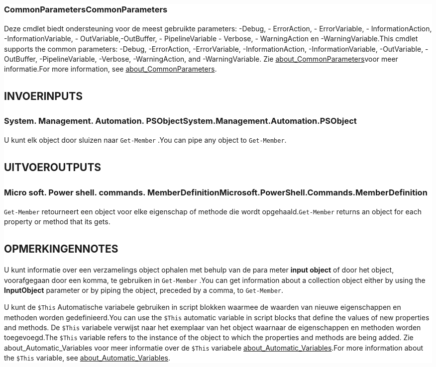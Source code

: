 ### <span data-ttu-id="7c42f-219">CommonParameters</span><span class="sxs-lookup"><span data-stu-id="7c42f-219">CommonParameters</span></span>

<span data-ttu-id="7c42f-220">Deze cmdlet biedt ondersteuning voor de meest gebruikte parameters: -Debug, - ErrorAction, - ErrorVariable, - InformationAction, -InformationVariable, - OutVariable,-OutBuffer, - PipelineVariable - Verbose, - WarningAction en -WarningVariable.</span><span class="sxs-lookup"><span data-stu-id="7c42f-220">This cmdlet supports the common parameters: -Debug, -ErrorAction, -ErrorVariable, -InformationAction, -InformationVariable, -OutVariable, -OutBuffer, -PipelineVariable, -Verbose, -WarningAction, and -WarningVariable.</span></span> <span data-ttu-id="7c42f-221">Zie [about_CommonParameters](https://go.microsoft.com/fwlink/?LinkID=113216)voor meer informatie.</span><span class="sxs-lookup"><span data-stu-id="7c42f-221">For more information, see [about_CommonParameters](https://go.microsoft.com/fwlink/?LinkID=113216).</span></span>

## <span data-ttu-id="7c42f-222">INVOER</span><span class="sxs-lookup"><span data-stu-id="7c42f-222">INPUTS</span></span>

### <span data-ttu-id="7c42f-223">System. Management. Automation. PSObject</span><span class="sxs-lookup"><span data-stu-id="7c42f-223">System.Management.Automation.PSObject</span></span>

<span data-ttu-id="7c42f-224">U kunt elk object door sluizen naar `Get-Member` .</span><span class="sxs-lookup"><span data-stu-id="7c42f-224">You can pipe any object to `Get-Member`.</span></span>

## <span data-ttu-id="7c42f-225">UITVOER</span><span class="sxs-lookup"><span data-stu-id="7c42f-225">OUTPUTS</span></span>

### <span data-ttu-id="7c42f-226">Micro soft. Power shell. commands. MemberDefinition</span><span class="sxs-lookup"><span data-stu-id="7c42f-226">Microsoft.PowerShell.Commands.MemberDefinition</span></span>

<span data-ttu-id="7c42f-227">`Get-Member` retourneert een object voor elke eigenschap of methode die wordt opgehaald.</span><span class="sxs-lookup"><span data-stu-id="7c42f-227">`Get-Member` returns an object for each property or method that its gets.</span></span>

## <span data-ttu-id="7c42f-228">OPMERKINGEN</span><span class="sxs-lookup"><span data-stu-id="7c42f-228">NOTES</span></span>

<span data-ttu-id="7c42f-229">U kunt informatie over een verzamelings object ophalen met behulp van de para meter **input object** of door het object, voorafgegaan door een komma, te gebruiken in `Get-Member` .</span><span class="sxs-lookup"><span data-stu-id="7c42f-229">You can get information about a collection object either by using the **InputObject** parameter or by piping the object, preceded by a comma, to `Get-Member`.</span></span>

<span data-ttu-id="7c42f-230">U kunt de `$This` Automatische variabele gebruiken in script blokken waarmee de waarden van nieuwe eigenschappen en methoden worden gedefinieerd.</span><span class="sxs-lookup"><span data-stu-id="7c42f-230">You can use the `$This` automatic variable in script blocks that define the values of new properties and methods.</span></span> <span data-ttu-id="7c42f-231">De `$This` variabele verwijst naar het exemplaar van het object waarnaar de eigenschappen en methoden worden toegevoegd.</span><span class="sxs-lookup"><span data-stu-id="7c42f-231">The `$This` variable refers to the instance of the object to which the properties and methods are being added.</span></span> <span data-ttu-id="7c42f-232">Zie about_Automatic_Variables voor meer informatie over de `$This` variabele [about_Automatic_Variables](../Microsoft.PowerShell.Core/About/about_Automatic_Variables.md).</span><span class="sxs-lookup"><span data-stu-id="7c42f-232">For more information about the `$This` variable, see [about_Automatic_Variables](../Microsoft.PowerShell.Core/About/about_Automatic_Variables.md).</span></span>
